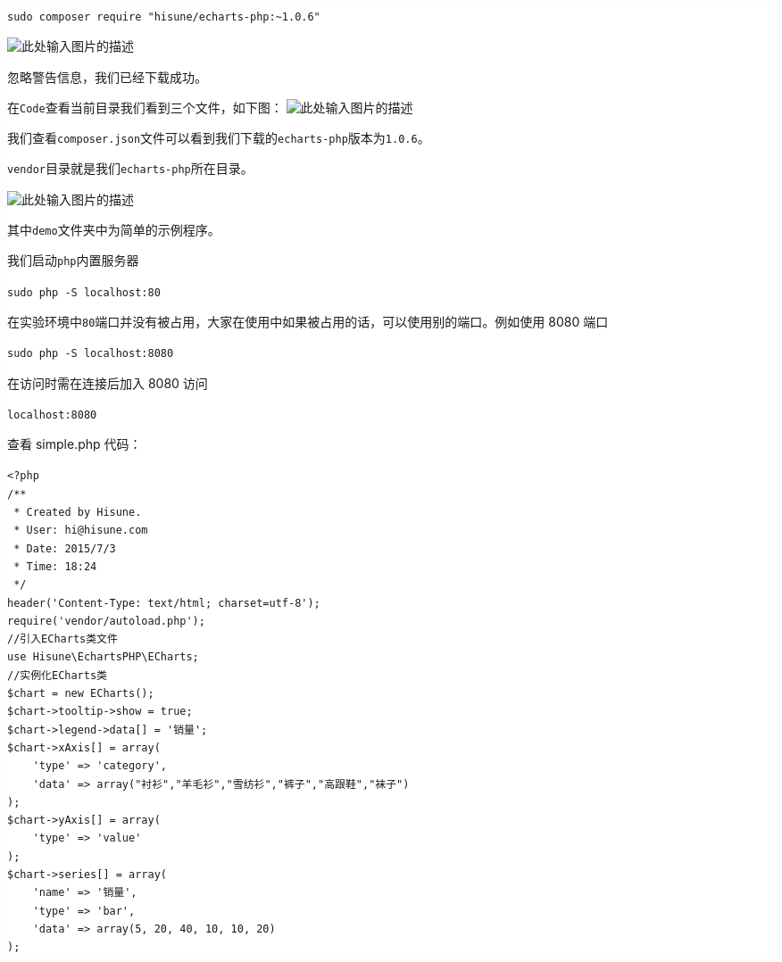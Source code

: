 ```
sudo composer require "hisune/echarts-php:~1.0.6"

```

![此处输入图片的描述](https://dn-anything-about-doc.qbox.me/document-uid79217labid2381timestamp1480992273439.png/wm)

忽略警告信息，我们已经下载成功。

在`Code`查看当前目录我们看到三个文件，如下图： ![此处输入图片的描述](https://dn-anything-about-doc.qbox.me/document-uid79217labid2381timestamp1480992476237.png/wm)

我们查看`composer.json`文件可以看到我们下载的`echarts-php`版本为`1.0.6`。

`vendor`目录就是我们`echarts-php`所在目录。

![此处输入图片的描述](https://dn-anything-about-doc.qbox.me/document-uid79217labid2381timestamp1480993474107.png/wm)

其中`demo`文件夹中为简单的示例程序。

我们启动`php`内置服务器

```
sudo php -S localhost:80

```

在实验环境中`80`端口并没有被占用，大家在使用中如果被占用的话，可以使用别的端口。例如使用 8080 端口

```
sudo php -S localhost:8080

```

在访问时需在连接后加入 8080 访问

```
localhost:8080

```

查看 simple.php 代码：

```
<?php
/**
 * Created by Hisune.
 * User: hi@hisune.com
 * Date: 2015/7/3
 * Time: 18:24
 */
header('Content-Type: text/html; charset=utf-8');
require('vendor/autoload.php');
//引入ECharts类文件
use Hisune\EchartsPHP\ECharts;
//实例化ECharts类
$chart = new ECharts();
$chart->tooltip->show = true;
$chart->legend->data[] = '销量';
$chart->xAxis[] = array(
    'type' => 'category',
    'data' => array("衬衫","羊毛衫","雪纺衫","裤子","高跟鞋","袜子")
);
$chart->yAxis[] = array(
    'type' => 'value'
);
$chart->series[] = array(
    'name' => '销量',
    'type' => 'bar',
    'data' => array(5, 20, 40, 10, 10, 20)
);
```